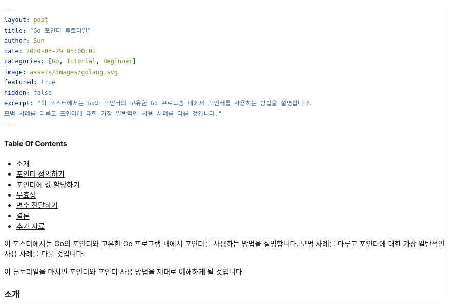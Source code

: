 ```yaml
---
layout: post
title: "Go 포인터 튜토리얼"
author: Sun
date: 2020-03-29 05:00:01
categories: [Go, Tutorial, Beginner]
image: assets/images/golang.svg
featured: true
hidden: false
excerpt: "이 포스터에서는 Go의 포인터와 고유한 Go 프로그램 내에서 포인터를 사용하는 방법을 설명합니다. 
모범 사례를 다루고 포인터에 대한 가장 일반적인 사용 사례를 다룰 것입니다."
---
```


<div class="toc">
  <h4>Table Of Contents</h4>
  <nav id="TableOfContents">
    <ul>
      <li>
        <a href="#introduction">소개</a>
      </li>
      <li>
        <a href="#definingPointers">포인터 정의하기</a>
      </li>
      <li>
        <a href="#assigningValuestoPointers">포인터에 값 할당하기</a>
      </li>
      <li>
        <a href="#nullability">무효성</a>
      </li>
      <li>
        <a href="#passingVariables">변수 전달하기</a>
      </li>
      <li>
        <a href="#conclusion">결론</a>
      </li>
      <li>
        <a href="#furtherReading">추가 자료</a>
      </li>
    </ul>
  </nav>
</div>

이 포스터에서는 Go의 포인터와 고유한 Go 프로그램 내에서 포인터를 사용하는 방법을 설명합니다. 
모범 사례를 다루고 포인터에 대한 가장 일반적인 사용 사례를 다룰 것입니다.

이 튜토리얼을 마치면 포인터와 포인터 사용 방법을 제대로 이해하게 될 것입니다.

<h3 id="introduction">
  <a href="#introduction"></a>
  소개
</h3>
